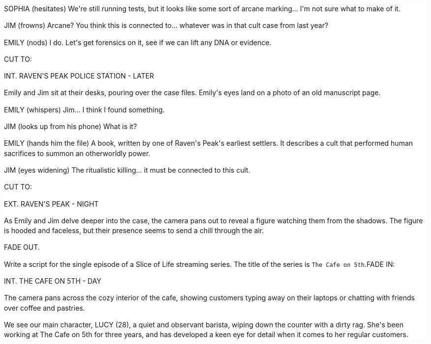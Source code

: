 SOPHIA
(hesitates)
We're still running tests, but it looks like some sort of arcane marking... I'm not sure what to make of it.

JIM
(frowns)
Arcane? You think this is connected to... whatever was in that cult case from last year?

EMILY
(nods)
I do. Let's get forensics on it, see if we can lift any DNA or evidence.

CUT TO:

INT. RAVEN'S PEAK POLICE STATION - LATER

Emily and Jim sit at their desks, pouring over the case files. Emily's eyes land on a photo of an old manuscript page.

EMILY
(whispers)
Jim... I think I found something.

JIM
(looks up from his phone)
What is it?

EMILY
(hands him the file)
A book, written by one of Raven's Peak's earliest settlers. It describes a cult that performed human sacrifices to summon an otherworldly power.

JIM
(eyes widening)
The ritualistic killing... it must be connected to this cult.

CUT TO:

EXT. RAVEN'S PEAK - NIGHT

As Emily and Jim delve deeper into the case, the camera pans out to reveal a figure watching them from the shadows. The figure is hooded and faceless, but their presence seems to send a chill through the air.

FADE OUT.<end>

Write a script for the single episode of a Slice of Life streaming series. The title of the series is `The Cafe on 5th`.<start>FADE IN:

INT. THE CAFE ON 5TH - DAY

The camera pans across the cozy interior of the cafe, showing customers typing away on their laptops or chatting with friends over coffee and pastries.

We see our main character, LUCY (28), a quiet and observant barista, wiping down the counter with a dirty rag. She's been working at The Cafe on 5th for three years, and has developed a keen eye for detail when it comes to her regular customers.
